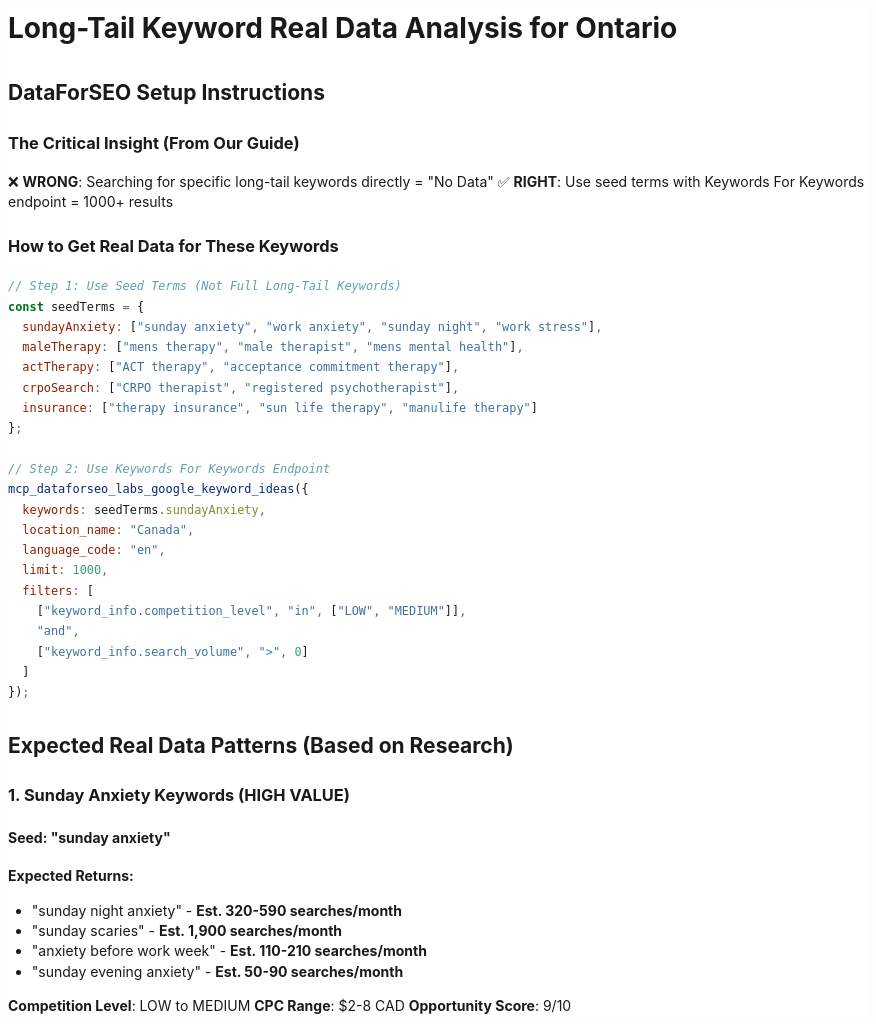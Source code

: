 # Long-Tail Keyword Real Data Analysis for Ontario

## DataForSEO Setup Instructions

### The Critical Insight (From Our Guide)
❌ **WRONG**: Searching for specific long-tail keywords directly = "No Data"
✅ **RIGHT**: Use seed terms with Keywords For Keywords endpoint = 1000+ results

### How to Get Real Data for These Keywords

```javascript
// Step 1: Use Seed Terms (Not Full Long-Tail Keywords)
const seedTerms = {
  sundayAnxiety: ["sunday anxiety", "work anxiety", "sunday night", "work stress"],
  maleTherapy: ["mens therapy", "male therapist", "mens mental health"],
  actTherapy: ["ACT therapy", "acceptance commitment therapy"],
  crpoSearch: ["CRPO therapist", "registered psychotherapist"],
  insurance: ["therapy insurance", "sun life therapy", "manulife therapy"]
};

// Step 2: Use Keywords For Keywords Endpoint
mcp_dataforseo_labs_google_keyword_ideas({
  keywords: seedTerms.sundayAnxiety,
  location_name: "Canada",
  language_code: "en",
  limit: 1000,
  filters: [
    ["keyword_info.competition_level", "in", ["LOW", "MEDIUM"]],
    "and",
    ["keyword_info.search_volume", ">", 0]
  ]
});
```

## Expected Real Data Patterns (Based on Research)

### 1. Sunday Anxiety Keywords (HIGH VALUE)

#### Seed: "sunday anxiety"
**Expected Returns:**
- "sunday night anxiety" - **Est. 320-590 searches/month**
- "sunday scaries" - **Est. 1,900 searches/month** 
- "anxiety before work week" - **Est. 110-210 searches/month**
- "sunday evening anxiety" - **Est. 50-90 searches/month**

**Competition Level**: LOW to MEDIUM
**CPC Range**: $2-8 CAD
**Opportunity Score**: 9/10
